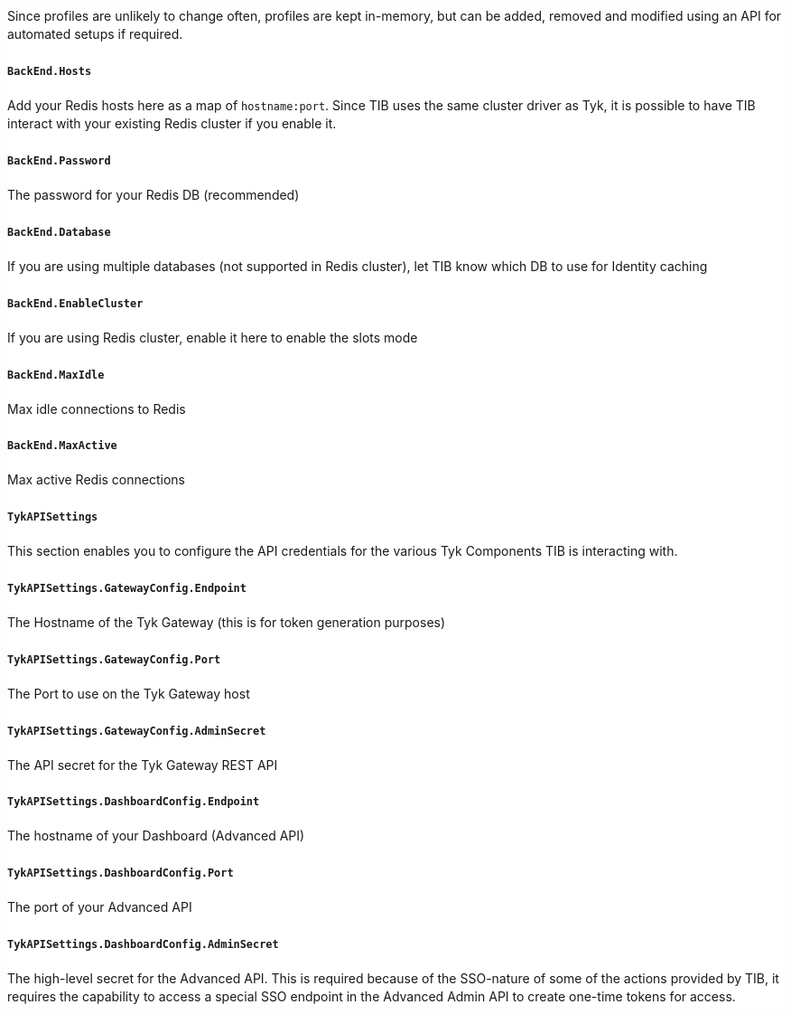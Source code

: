 Since profiles are unlikely to change often, profiles are kept in-memory, but can be added, removed and modified using an API for automated setups if required. 

#### `BackEnd.Hosts`

Add your Redis hosts here as a map of `hostname:port`. Since TIB uses the same cluster driver as Tyk, it is possible to have TIB interact with your existing Redis cluster if you enable it.

#### `BackEnd.Password`

The password for your Redis DB (recommended)

#### `BackEnd.Database`

If you are using multiple databases (not supported in Redis cluster), let TIB know which DB to use for Identity caching

#### `BackEnd.EnableCluster`

If you are using Redis cluster, enable it here to enable the slots mode

#### `BackEnd.MaxIdle`

Max idle connections to Redis

#### `BackEnd.MaxActive`

Max active Redis connections

#### `TykAPISettings`

This section enables you to configure the API credentials for the various Tyk Components TIB is interacting with.

#### `TykAPISettings.GatewayConfig.Endpoint`

The Hostname of the Tyk Gateway (this is for token generation purposes)

#### `TykAPISettings.GatewayConfig.Port`

The Port to use on the Tyk Gateway host

#### `TykAPISettings.GatewayConfig.AdminSecret`

The API secret for the Tyk Gateway REST API

#### `TykAPISettings.DashboardConfig.Endpoint`

The hostname of your Dashboard (Advanced API)

#### `TykAPISettings.DashboardConfig.Port`

The port of your Advanced API

#### `TykAPISettings.DashboardConfig.AdminSecret`

The high-level secret for the Advanced API. This is required because of the SSO-nature of some of the actions provided by TIB, it requires the capability to access a special SSO endpoint in the Advanced Admin API to create one-time tokens for access.
